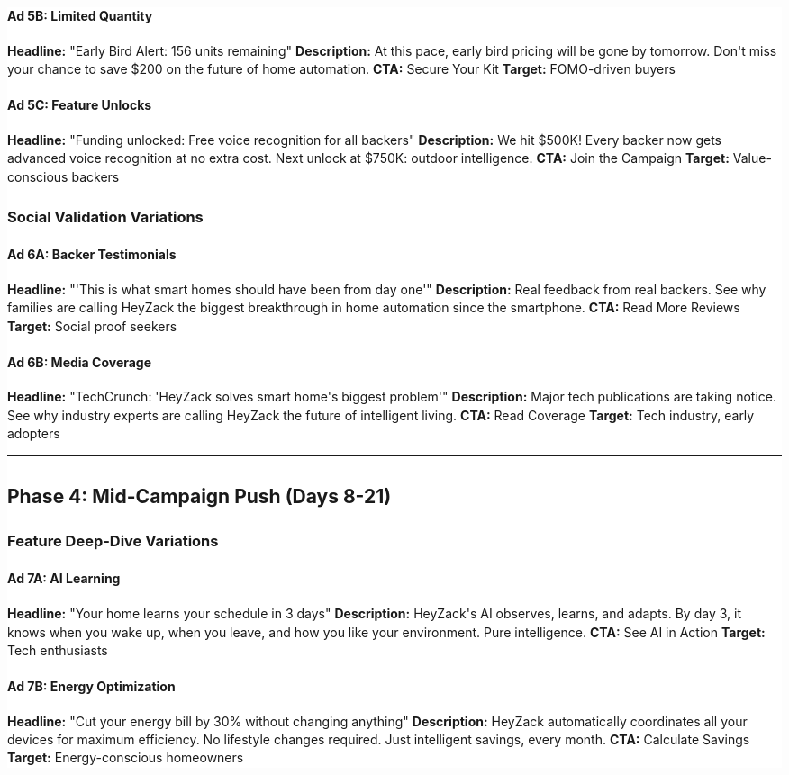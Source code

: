 #### **Ad 5B: Limited Quantity**
**Headline:** "Early Bird Alert: 156 units remaining"
**Description:** At this pace, early bird pricing will be gone by tomorrow. Don't miss your chance to save $200 on the future of home automation.
**CTA:** Secure Your Kit
**Target:** FOMO-driven buyers

#### **Ad 5C: Feature Unlocks**
**Headline:** "Funding unlocked: Free voice recognition for all backers"
**Description:** We hit $500K! Every backer now gets advanced voice recognition at no extra cost. Next unlock at $750K: outdoor intelligence.
**CTA:** Join the Campaign
**Target:** Value-conscious backers

### **Social Validation Variations**

#### **Ad 6A: Backer Testimonials**
**Headline:** "'This is what smart homes should have been from day one'"
**Description:** Real feedback from real backers. See why families are calling HeyZack the biggest breakthrough in home automation since the smartphone.
**CTA:** Read More Reviews
**Target:** Social proof seekers

#### **Ad 6B: Media Coverage**
**Headline:** "TechCrunch: 'HeyZack solves smart home's biggest problem'"
**Description:** Major tech publications are taking notice. See why industry experts are calling HeyZack the future of intelligent living.
**CTA:** Read Coverage
**Target:** Tech industry, early adopters

---

## Phase 4: Mid-Campaign Push (Days 8-21)

### **Feature Deep-Dive Variations**

#### **Ad 7A: AI Learning**
**Headline:** "Your home learns your schedule in 3 days"
**Description:** HeyZack's AI observes, learns, and adapts. By day 3, it knows when you wake up, when you leave, and how you like your environment. Pure intelligence.
**CTA:** See AI in Action
**Target:** Tech enthusiasts

#### **Ad 7B: Energy Optimization**
**Headline:** "Cut your energy bill by 30% without changing anything"
**Description:** HeyZack automatically coordinates all your devices for maximum efficiency. No lifestyle changes required. Just intelligent savings, every month.
**CTA:** Calculate Savings
**Target:** Energy-conscious homeowners

